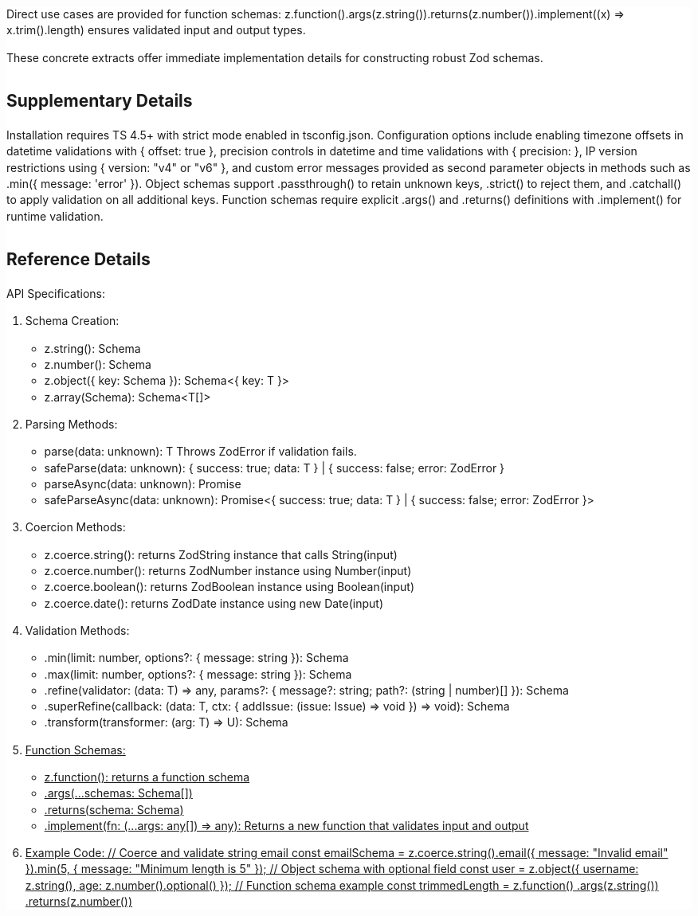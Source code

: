 Direct use cases are provided for function schemas:
  z.function().args(z.string()).returns(z.number()).implement((x) => x.trim().length) ensures validated input and output types.

These concrete extracts offer immediate implementation details for constructing robust Zod schemas.

## Supplementary Details
Installation requires TS 4.5+ with strict mode enabled in tsconfig.json. Configuration options include enabling timezone offsets in datetime validations with { offset: true }, precision controls in datetime and time validations with { precision: <number> }, IP version restrictions using { version: "v4" or "v6" }, and custom error messages provided as second parameter objects in methods such as .min({ message: 'error' }). Object schemas support .passthrough() to retain unknown keys, .strict() to reject them, and .catchall() to apply validation on all additional keys. Function schemas require explicit .args() and .returns() definitions with .implement() for runtime validation.

## Reference Details
API Specifications:

1. Schema Creation:
   - z.string(): Schema<string>
   - z.number(): Schema<number>
   - z.object({ key: Schema<T> }): Schema<{ key: T }>
   - z.array(Schema<T>): Schema<T[]>

2. Parsing Methods:
   - parse(data: unknown): T
     Throws ZodError if validation fails.
   - safeParse(data: unknown): { success: true; data: T } | { success: false; error: ZodError }
   - parseAsync(data: unknown): Promise<T>
   - safeParseAsync(data: unknown): Promise<{ success: true; data: T } | { success: false; error: ZodError }>

3. Coercion Methods:
   - z.coerce.string(): returns ZodString instance that calls String(input)
   - z.coerce.number(): returns ZodNumber instance using Number(input)
   - z.coerce.boolean(): returns ZodBoolean instance using Boolean(input)
   - z.coerce.date(): returns ZodDate instance using new Date(input)

4. Validation Methods:
   - .min(limit: number, options?: { message: string }): Schema<T>
   - .max(limit: number, options?: { message: string }): Schema<T>
   - .refine(validator: (data: T) => any, params?: { message?: string; path?: (string | number)[] }): Schema<T>
   - .superRefine(callback: (data: T, ctx: { addIssue: (issue: Issue) => void }) => void): Schema<T>
   - .transform(transformer: (arg: T) => U): Schema<U>

5. Function Schemas:
   - z.function(): returns a function schema
   - .args(...schemas: Schema<any>[])
   - .returns(schema: Schema<any>)
   - .implement(fn: (...args: any[]) => any): Returns a new function that validates input and output

6. Example Code:
   // Coerce and validate string email
   const emailSchema = z.coerce.string().email({ message: "Invalid email" }).min(5, { message: "Minimum length is 5" });
   // Object schema with optional field
   const user = z.object({
     username: z.string(),
     age: z.number().optional()
   });
   // Function schema example
   const trimmedLength = z.function()
     .args(z.string())
     .returns(z.number())